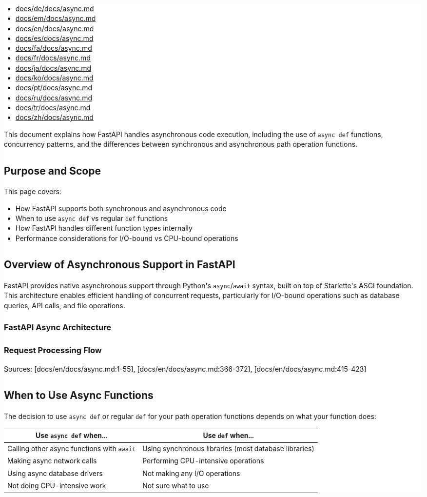 - [docs/de/docs/async.md](https://github.com/fastapi/fastapi/blob/3e2dbf91/docs/de/docs/async.md)
- [docs/em/docs/async.md](https://github.com/fastapi/fastapi/blob/3e2dbf91/docs/em/docs/async.md)
- [docs/en/docs/async.md](https://github.com/fastapi/fastapi/blob/3e2dbf91/docs/en/docs/async.md)
- [docs/es/docs/async.md](https://github.com/fastapi/fastapi/blob/3e2dbf91/docs/es/docs/async.md)
- [docs/fa/docs/async.md](https://github.com/fastapi/fastapi/blob/3e2dbf91/docs/fa/docs/async.md)
- [docs/fr/docs/async.md](https://github.com/fastapi/fastapi/blob/3e2dbf91/docs/fr/docs/async.md)
- [docs/ja/docs/async.md](https://github.com/fastapi/fastapi/blob/3e2dbf91/docs/ja/docs/async.md)
- [docs/ko/docs/async.md](https://github.com/fastapi/fastapi/blob/3e2dbf91/docs/ko/docs/async.md)
- [docs/pt/docs/async.md](https://github.com/fastapi/fastapi/blob/3e2dbf91/docs/pt/docs/async.md)
- [docs/ru/docs/async.md](https://github.com/fastapi/fastapi/blob/3e2dbf91/docs/ru/docs/async.md)
- [docs/tr/docs/async.md](https://github.com/fastapi/fastapi/blob/3e2dbf91/docs/tr/docs/async.md)
- [docs/zh/docs/async.md](https://github.com/fastapi/fastapi/blob/3e2dbf91/docs/zh/docs/async.md)

This document explains how FastAPI handles asynchronous code execution, including the use of `async def` functions, concurrency patterns, and the differences between synchronous and asynchronous path operation functions.

## Purpose and Scope

This page covers:

- How FastAPI supports both synchronous and asynchronous code
- When to use `async def` vs regular `def` functions
- How FastAPI handles different function types internally
- Performance considerations for I/O-bound vs CPU-bound operations

## Overview of Asynchronous Support in FastAPI

FastAPI provides native asynchronous support through Python's `async`/`await` syntax, built on top of Starlette's ASGI foundation. This architecture enables efficient handling of concurrent requests, particularly for I/O-bound operations such as database queries, API calls, and file operations.

### FastAPI Async Architecture

```
```

### Request Processing Flow

```
```

Sources: \[docs/en/docs/async.md:1-55], \[docs/en/docs/async.md:366-372], \[docs/en/docs/async.md:415-423]

## When to Use Async Functions

The decision to use `async def` or regular `def` for your path operation functions depends on what your function does:

| Use `async def` when...                    | Use `def` when...                                     |
| ------------------------------------------ | ----------------------------------------------------- |
| Calling other async functions with `await` | Using synchronous libraries (most database libraries) |
| Making async network calls                 | Performing CPU-intensive operations                   |
| Using async database drivers               | Not making any I/O operations                         |
| Not doing CPU-intensive work               | Not sure what to use                                  |
